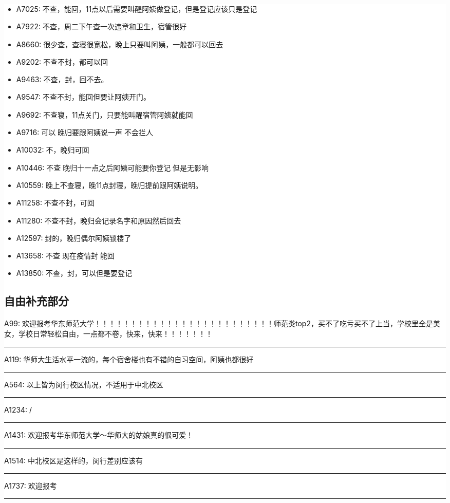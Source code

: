 - A7025: 不查，能回，11点以后需要叫醒阿姨做登记，但是登记应该只是登记

- A7922: 不查，周二下午查一次违章和卫生，宿管很好

- A8660: 很少查，查寝很宽松，晚上只要叫阿姨，一般都可以回去

- A9202: 不查不封，都可以回

- A9463: 不查，封，回不去。

- A9547: 不查不封，能回但要让阿姨开门。

- A9692: 不查寝，11点关门，只要能叫醒宿管阿姨就能回

- A9716: 可以 晚归要跟阿姨说一声 不会拦人

- A10032: 不，晚归可回

- A10446: 不查 晚归十一点之后阿姨可能要你登记 但是无影响

- A10559: 晚上不查寝，晚11点封寝，晚归提前跟阿姨说明。

- A11258: 不查不封，可回

- A11280: 不查不封，晚归会记录名字和原因然后回去

- A12597: 封的，晚归偶尔阿姨锁楼了

- A13658: 不查 现在疫情封 能回

- A13850: 不查，封，可以但是要登记

## 自由补充部分

A99: 欢迎报考华东师范大学！！！！！！！！！！！！！！！！！！！！！！！！！师范类top2，买不了吃亏买不了上当，学校里全是美女，学校日常轻松自由，一点都不卷，快来，快来！！！！！！！

***

A119: 华师大生活水平一流的，每个宿舍楼也有不错的自习空间，阿姨也都很好

***

A564: 以上皆为闵行校区情况，不适用于中北校区

***

A1234: /

***

A1431: 欢迎报考华东师范大学～华师大的姑娘真的很可爱！

***

A1514: 中北校区是这样的，闵行差别应该有

***

A1737: 欢迎报考

***
